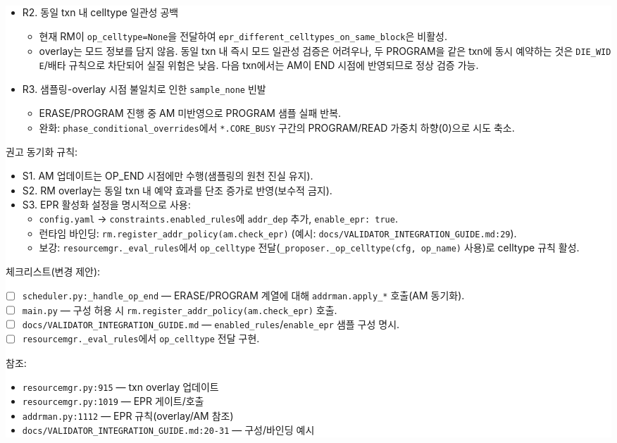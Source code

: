 - R2. 동일 txn 내 celltype 일관성 공백
  - 현재 RM이 `op_celltype=None`을 전달하여 `epr_different_celltypes_on_same_block`은 비활성.
  - overlay는 모드 정보를 담지 않음. 동일 txn 내 즉시 모드 일관성 검증은 어려우나, 두 PROGRAM을 같은 txn에 동시 예약하는 것은 `DIE_WIDE`/배타 규칙으로 차단되어 실질 위험은 낮음. 다음 txn에서는 AM이 END 시점에 반영되므로 정상 검증 가능.

- R3. 샘플링-overlay 시점 불일치로 인한 `sample_none` 빈발
  - ERASE/PROGRAM 진행 중 AM 미반영으로 PROGRAM 샘플 실패 반복.
  - 완화: `phase_conditional_overrides`에서 `*.CORE_BUSY` 구간의 PROGRAM/READ 가중치 하향(0)으로 시도 축소.

권고 동기화 규칙:
- S1. AM 업데이트는 OP_END 시점에만 수행(샘플링의 원천 진실 유지).
- S2. RM overlay는 동일 txn 내 예약 효과를 단조 증가로 반영(보수적 금지).
- S3. EPR 활성화 설정을 명시적으로 사용:
  - `config.yaml` → `constraints.enabled_rules`에 `addr_dep` 추가, `enable_epr: true`.
  - 런타임 바인딩: `rm.register_addr_policy(am.check_epr)` (예시: `docs/VALIDATOR_INTEGRATION_GUIDE.md:29`).
  - 보강: `resourcemgr._eval_rules`에서 `op_celltype` 전달(`_proposer._op_celltype(cfg, op_name)` 사용)로 celltype 규칙 활성.

체크리스트(변경 제안):
- [ ] `scheduler.py:_handle_op_end` — ERASE/PROGRAM 계열에 대해 `addrman.apply_*` 호출(AM 동기화).
- [ ] `main.py` — 구성 허용 시 `rm.register_addr_policy(am.check_epr)` 호출.
- [ ] `docs/VALIDATOR_INTEGRATION_GUIDE.md` — `enabled_rules`/`enable_epr` 샘플 구성 명시.
- [ ] `resourcemgr._eval_rules`에서 `op_celltype` 전달 구현.

참조:
- `resourcemgr.py:915` — txn overlay 업데이트
- `resourcemgr.py:1019` — EPR 게이트/호출
- `addrman.py:1112` — EPR 규칙(overlay/AM 참조)
- `docs/VALIDATOR_INTEGRATION_GUIDE.md:20-31` — 구성/바인딩 예시

